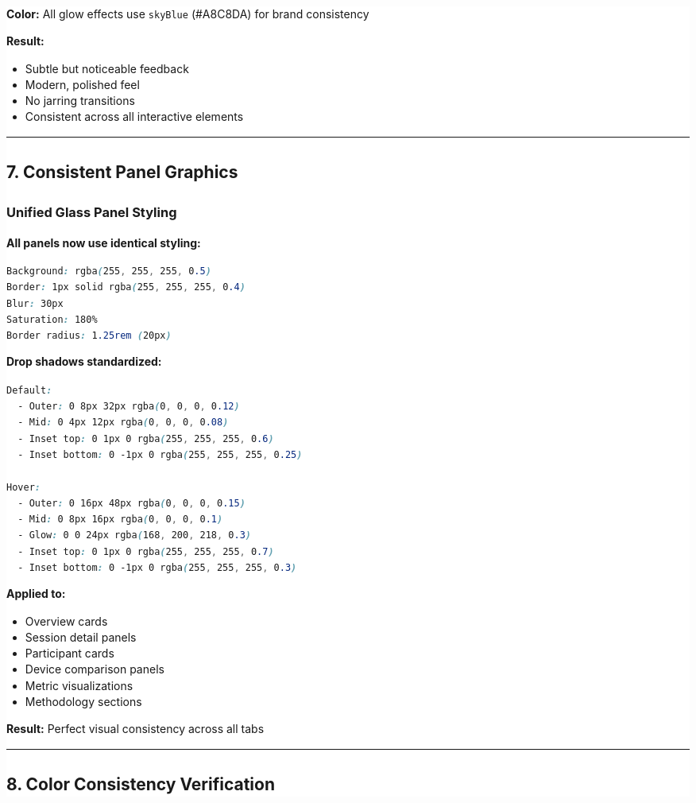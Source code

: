 **Color:** All glow effects use `skyBlue` (#A8C8DA) for brand consistency

**Result:**
- Subtle but noticeable feedback
- Modern, polished feel
- No jarring transitions
- Consistent across all interactive elements

---

## 7. Consistent Panel Graphics

### Unified Glass Panel Styling

**All panels now use identical styling:**

```css
Background: rgba(255, 255, 255, 0.5)
Border: 1px solid rgba(255, 255, 255, 0.4)
Blur: 30px
Saturation: 180%
Border radius: 1.25rem (20px)
```

**Drop shadows standardized:**
```css
Default:
  - Outer: 0 8px 32px rgba(0, 0, 0, 0.12)
  - Mid: 0 4px 12px rgba(0, 0, 0, 0.08)
  - Inset top: 0 1px 0 rgba(255, 255, 255, 0.6)
  - Inset bottom: 0 -1px 0 rgba(255, 255, 255, 0.25)

Hover:
  - Outer: 0 16px 48px rgba(0, 0, 0, 0.15)
  - Mid: 0 8px 16px rgba(0, 0, 0, 0.1)
  - Glow: 0 0 24px rgba(168, 200, 218, 0.3)
  - Inset top: 0 1px 0 rgba(255, 255, 255, 0.7)
  - Inset bottom: 0 -1px 0 rgba(255, 255, 255, 0.3)
```

**Applied to:**
- Overview cards
- Session detail panels
- Participant cards
- Device comparison panels
- Metric visualizations
- Methodology sections

**Result:** Perfect visual consistency across all tabs

---

## 8. Color Consistency Verification
